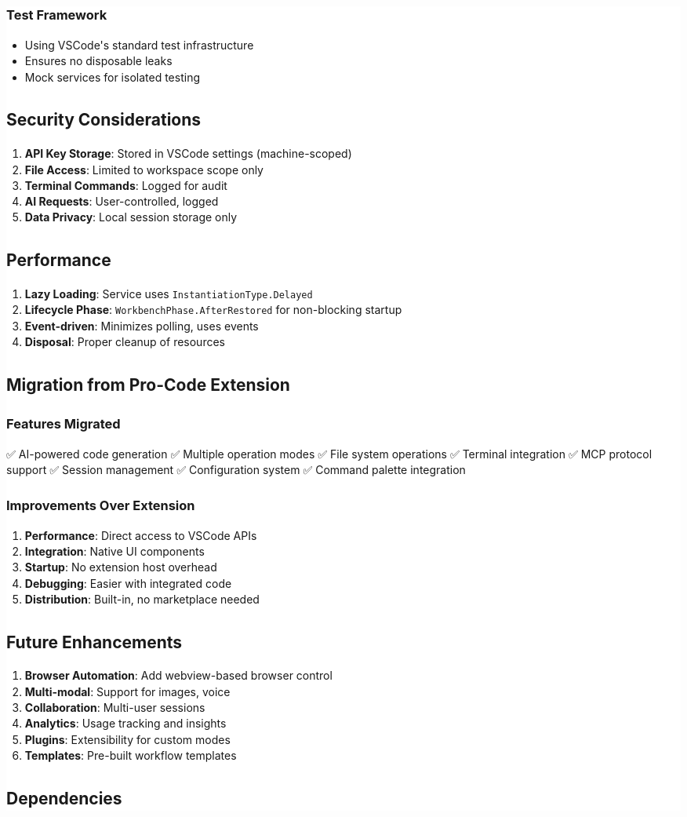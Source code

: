 ### Test Framework
- Using VSCode's standard test infrastructure
- Ensures no disposable leaks
- Mock services for isolated testing

## Security Considerations

1. **API Key Storage**: Stored in VSCode settings (machine-scoped)
2. **File Access**: Limited to workspace scope only
3. **Terminal Commands**: Logged for audit
4. **AI Requests**: User-controlled, logged
5. **Data Privacy**: Local session storage only

## Performance

1. **Lazy Loading**: Service uses `InstantiationType.Delayed`
2. **Lifecycle Phase**: `WorkbenchPhase.AfterRestored` for non-blocking startup
3. **Event-driven**: Minimizes polling, uses events
4. **Disposal**: Proper cleanup of resources

## Migration from Pro-Code Extension

### Features Migrated
✅ AI-powered code generation
✅ Multiple operation modes
✅ File system operations
✅ Terminal integration
✅ MCP protocol support
✅ Session management
✅ Configuration system
✅ Command palette integration

### Improvements Over Extension
1. **Performance**: Direct access to VSCode APIs
2. **Integration**: Native UI components
3. **Startup**: No extension host overhead
4. **Debugging**: Easier with integrated code
5. **Distribution**: Built-in, no marketplace needed

## Future Enhancements

1. **Browser Automation**: Add webview-based browser control
2. **Multi-modal**: Support for images, voice
3. **Collaboration**: Multi-user sessions
4. **Analytics**: Usage tracking and insights
5. **Plugins**: Extensibility for custom modes
6. **Templates**: Pre-built workflow templates

## Dependencies
